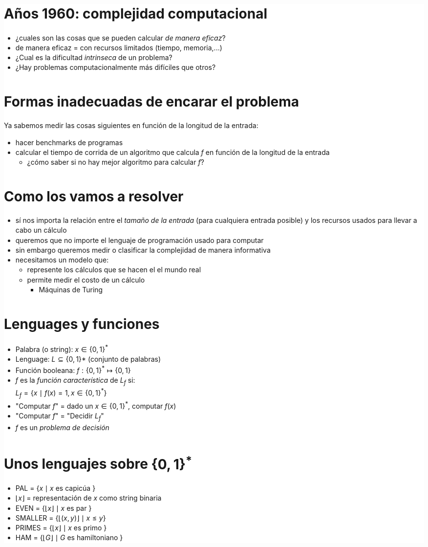 # Años 1960: complejidad computacional

* ¿cuales son las cosas que se pueden calcular *de manera eficaz*?
* de manera eficaz = con recursos limitados (tiempo, memoria,...)
* ¿Cual es la dificultad *intrinseca* de un problema?
* ¿Hay problemas computacionalmente más difíciles que otros?

# Formas inadecuadas de encarar el problema

Ya sabemos medir las cosas siguientes en función de la longitud
de la entrada:

* hacer benchmarks de programas
* calcular el tiempo de corrida de un algoritmo que calcula $f$
  en función de la longitud de la entrada
    * ¿cómo saber si no hay mejor algoritmo para calcular $f$?

# Como los vamos a resolver

* sí nos importa la relación entre el *tamaño de la entrada* (para cualquiera
  entrada posible) y los recursos usados para llevar a cabo un cálculo
* queremos que no importe el lenguaje de programación usado para computar
* sin embargo queremos medir o clasificar la complejidad de manera informativa
* necesitamos un modelo que:
    * represente los cálculos que se hacen el el mundo real
    * permite medir el costo de un cálculo
        * Máquinas de Turing

# Lenguages y funciones

* Palabra (o string): $x \in \{0,1\}^*$
* Lenguage: $L \subseteq \{0,1\}*$ (conjunto de palabras)
* Función booleana: $f: \{0,1\}^* \mapsto \{0,1\}$
* $f$ es la *función característica* de $L_f$ si:
  <br />$L_f = \{ x ~ \mid ~ f(x) =1 , x \in \{0,1\}^* \}$
* "Computar $f$" = dado un $x\in\{0,1\}^*$, computar $f(x)$
* "Computar $f$" = "Decidir $L_f$"
* $f$ es un *problema de decisión*

# Unos lenguajes sobre $\{0,1\}^*$

* PAL = $\{ x \mid x$ es capicúa $\}$
* $\lfloor x \rfloor$ = representación de $x$ como string binaria
* EVEN = $\{ \lfloor x \rfloor \mid x$ es par $\}$
* SMALLER = $\{ \lfloor (x,y) \rfloor  \mid x \leq y \}$
* PRIMES = $\{ \lfloor x \rfloor  \mid x$ es primo $\}$
* HAM = $\{ \lfloor G \rfloor  \mid G$ es hamiltoniano $\}$
